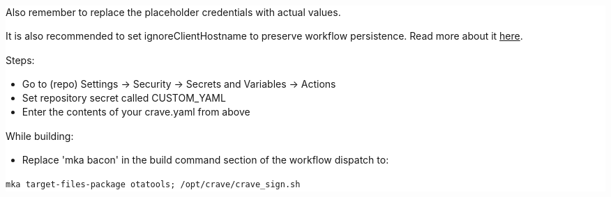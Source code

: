Also remember to replace the placeholder credentials with actual values.

It is also recommended to set ignoreClientHostname to preserve workflow persistence. Read more about it [here](https://opendroid.pugzarecute.com/wiki/Crave_Devspace#workspace-persistence).

Steps:

-   Go to (repo) Settings -> Security -> Secrets and Variables -> Actions
-   Set repository secret called CUSTOM_YAML
-   Enter the contents of your crave.yaml from above

While building:

-   Replace 'mka bacon' in the build command section of the workflow dispatch to:

```
mka target-files-package otatools; /opt/crave/crave_sign.sh
```
